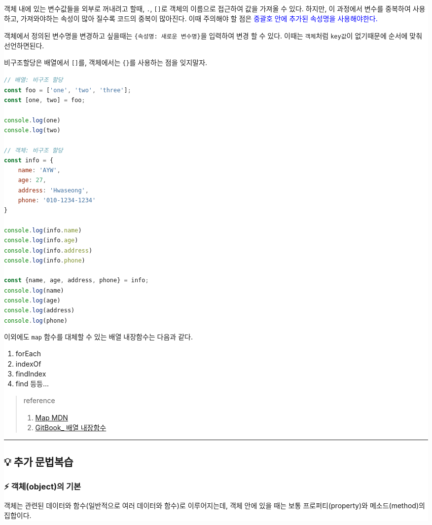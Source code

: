 객체 내에 있는 변수값들을 외부로 꺼내려고 할때, `.`, `[]`로 객체의 이름으로 접근하여 값을 가져올 수 있다.
하지만, 이 과정에서 변수를 중복하여 사용하고, 가져와야하는 속성이 많아 질수록 코드의 중복이 많아진다.
이때 주의해야 할 점은 <span style='color:blue'>중괄호 안에 추가된 속성명을 사용해야한다.</span>

객체에서 정의된 변수명을 변경하고 싶을때는 `{속성명: 새로운 변수명}`을 입력하여 변경 할 수 있다.
이때는 `객체`처럼 `key값`이 없기때문에 순서에 맞춰 선언하면된다.

비구조할당은 배열에서 `[]`를, 객체에서는 `{}`를 사용하는 점을 잊지말자.

```javascript
// 배열: 비구조 할당
const foo = ['one', 'two', 'three'];
const [one, two] = foo;

console.log(one)
console.log(two)

// 객체: 비구조 할당
const info = {
    name: 'AYW',
    age: 27,
    address: 'Hwaseong',
    phone: '010-1234-1234'
}

console.log(info.name)
console.log(info.age)
console.log(info.address)
console.log(info.phone)

const {name, age, address, phone} = info;
console.log(name)
console.log(age)
console.log(address)
console.log(phone)
```

이외에도 `map` 함수를 대체할 수 있는 배열 내장함수는 다음과 같다.
1. forEach
2. indexOf
3. findIndex
4. find
등등...

> reference
> 1. <a href='https://developer.mozilla.org/ko/docs/Web/JavaScript/Reference/Operators/Destructuring_assignment'>Map MDN</a>
> 2. <a href='https://learnjs.vlpt.us/basics/09-array-functions.html'>GitBook_ 배열 내장함수</a>

---
## 💡 추가 문법복습

### ⚡️ 객체(object)의 기본
객체는 관련된 데이터와 함수(일반적으로 여러 데이터와 함수)로 이루어지는데, 객체 안에 있을 때는 보통 프로퍼티(property)와 메소드(method)의 집합이다. 
